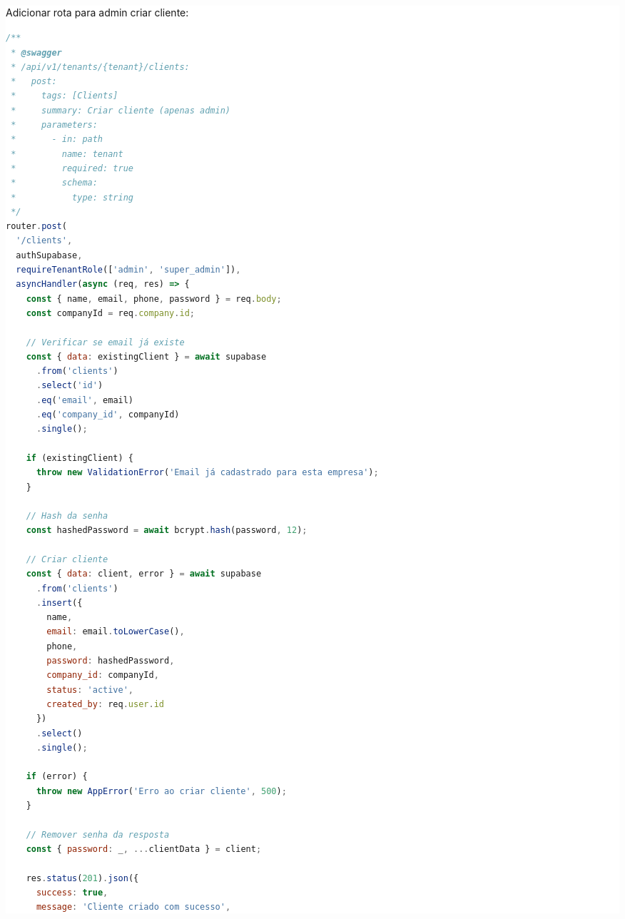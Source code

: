 Adicionar rota para admin criar cliente:

```javascript
/**
 * @swagger
 * /api/v1/tenants/{tenant}/clients:
 *   post:
 *     tags: [Clients]
 *     summary: Criar cliente (apenas admin)
 *     parameters:
 *       - in: path
 *         name: tenant
 *         required: true
 *         schema:
 *           type: string
 */
router.post(
  '/clients',
  authSupabase,
  requireTenantRole(['admin', 'super_admin']),
  asyncHandler(async (req, res) => {
    const { name, email, phone, password } = req.body;
    const companyId = req.company.id;

    // Verificar se email já existe
    const { data: existingClient } = await supabase
      .from('clients')
      .select('id')
      .eq('email', email)
      .eq('company_id', companyId)
      .single();

    if (existingClient) {
      throw new ValidationError('Email já cadastrado para esta empresa');
    }

    // Hash da senha
    const hashedPassword = await bcrypt.hash(password, 12);

    // Criar cliente
    const { data: client, error } = await supabase
      .from('clients')
      .insert({
        name,
        email: email.toLowerCase(),
        phone,
        password: hashedPassword,
        company_id: companyId,
        status: 'active',
        created_by: req.user.id
      })
      .select()
      .single();

    if (error) {
      throw new AppError('Erro ao criar cliente', 500);
    }

    // Remover senha da resposta
    const { password: _, ...clientData } = client;

    res.status(201).json({
      success: true,
      message: 'Cliente criado com sucesso',
```